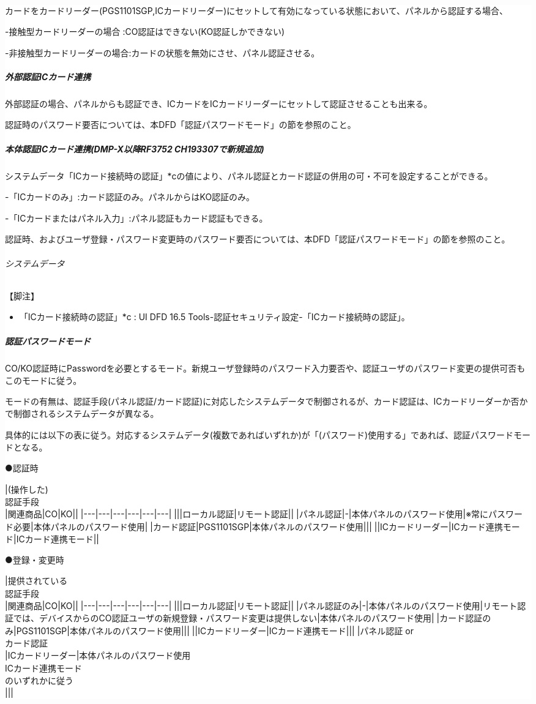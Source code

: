 カードをカードリーダー(PGS1101SGP,ICカードリーダー)にセットして有効になっている状態において、パネルから認証する場合、

-接触型カードリーダーの場合 :CO認証はできない(KO認証しかできない)

-非接触型カードリーダーの場合:カードの状態を無効にさせ、パネル認証させる。

##### 外部認証ICカード連携

外部認証の場合、パネルからも認証でき、ICカードをICカードリーダーにセットして認証させることも出来る。

認証時のパスワード要否については、本DFD「認証パスワードモード」の節を参照のこと。

##### 本体認証ICカード連携(DMP-X以降RF3752 CH193307で新規追加)

システムデータ「ICカード接続時の認証」\*cの値により、パネル認証とカード認証の併用の可・不可を設定することができる。

-「ICカードのみ」:カード認証のみ。パネルからはKO認証のみ。

-「ICカードまたはパネル入力」:パネル認証もカード認証もできる。

認証時、およびユーザ登録・パスワード変更時のパスワード要否については、本DFD「認証パスワードモード」の節を参照のこと。

###### システムデータ
【脚注】

- 「ICカード接続時の認証」\*c :  UI DFD 16.5
Tools-認証セキュリティ設定-「ICカード接続時の認証」。

##### 認証パスワードモード

CO/KO認証時にPasswordを必要とするモード。新規ユーザ登録時のパスワード入力要否や、認証ユーザのパスワード変更の提供可否もこのモードに従う。

モードの有無は、認証手段(パネル認証/カード認証)に対応したシステムデータで制御されるが、カード認証は、ICカードリーダーか否かで制御されるシステムデータが異なる。<CH19307>

具体的には以下の表に従う。対応するシステムデータ(複数であればいずれか)が「(パスワード)使用する」であれば、認証パスワードモードとなる。

●認証時

|(操作した)<br/>認証手段<br/>|関連商品|CO|KO||
|---|---|---|---|---|---|
|||ローカル認証|リモート認証||
|パネル認証|-|本体パネルのパスワード使用|※常にパスワード必要|本体パネルのパスワード使用|
|カード認証|PGS1101SGP|本体パネルのパスワード使用|||
||ICカードリーダー|ICカード連携モード|ICカード連携モード||


●登録・変更時

|提供されている<br/>認証手段<br/>|関連商品|CO|KO||
|---|---|---|---|---|---|
|||ローカル認証|リモート認証||
|パネル認証のみ|-|本体パネルのパスワード使用|リモート認証では、デバイスからのCO認証ユーザの新規登録・パスワード変更は提供しない|本体パネルのパスワード使用|
|カード認証のみ|PGS1101SGP|本体パネルのパスワード使用|||
||ICカードリーダー|ICカード連携モード|||
|パネル認証 or<br/>カード認証<br/>|ICカードリーダー|本体パネルのパスワード使用<br/>ICカード連携モード<br/>のいずれかに従う<CH21229><br/>|||
